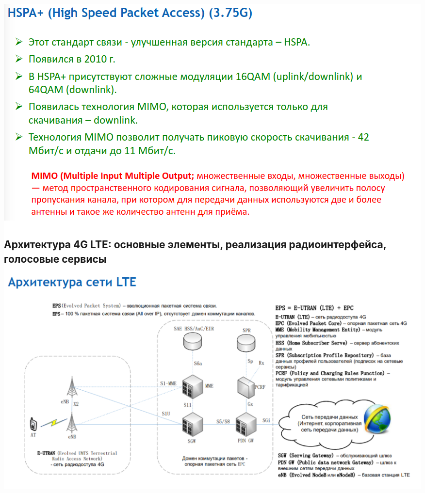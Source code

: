 ![img](./images/hspa_plus.png)

## Архитектура 4G LTE: основные элементы, реализация радиоинтерфейса, голосовые сервисы

![img](./images/lte_architecture.png)